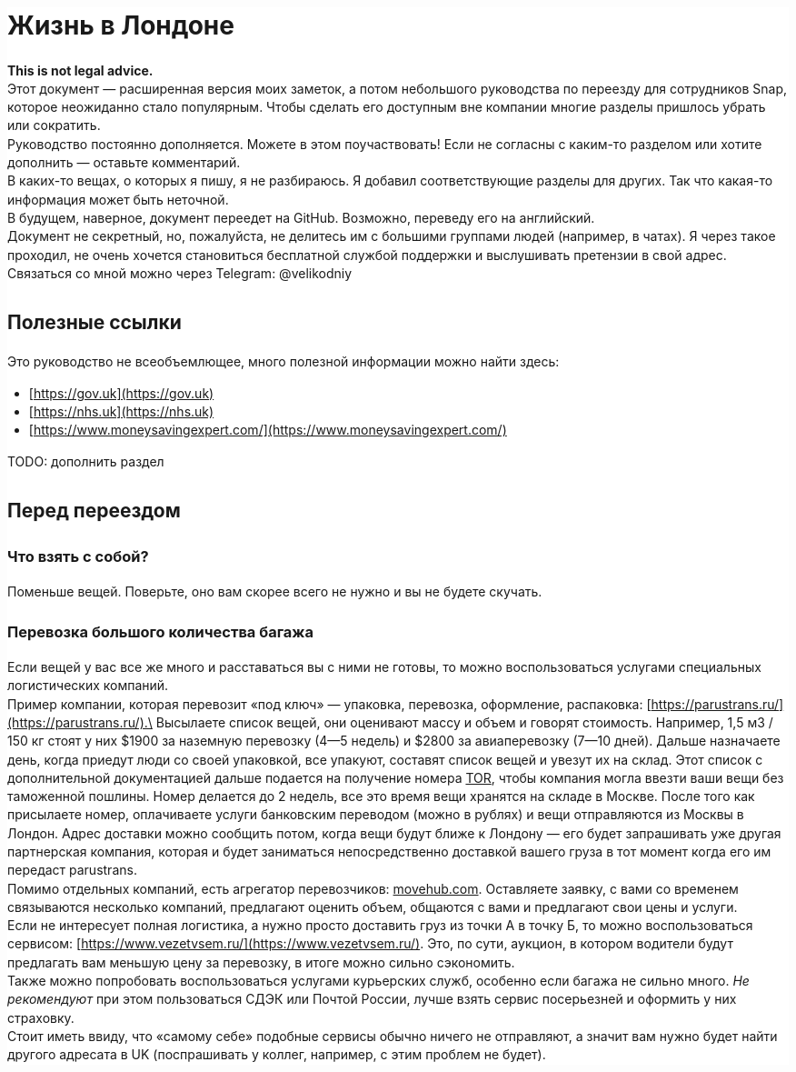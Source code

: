# Жизнь в Лондоне

**This is not legal advice.**\
Этот документ — расширенная версия моих заметок, а потом небольшого руководства по переезду для сотрудников Snap, которое неожиданно стало популярным. Чтобы сделать его доступным вне компании многие разделы пришлось убрать или сократить.\
Руководство постоянно дополняется. Можете в этом поучаствовать! Если не согласны с каким-то разделом или хотите дополнить — оставьте комментарий.\
В каких-то вещах, о которых я пишу, я не разбираюсь. Я добавил соответствующие разделы для других. Так что какая-то информация может быть неточной.\
В будущем, наверное, документ переедет на GitHub. Возможно, переведу его на английский.\
Документ не секретный, но, пожалуйста, не делитесь им с большими группами людей (например, в чатах). Я через такое проходил, не очень хочется становиться бесплатной службой поддержки и выслушивать претензии в свой адрес.\
Связаться со мной можно через Telegram: @velikodniy

## Полезные ссылки

Это руководство не всеобъемлющее, много полезной информации можно найти здесь:

* [https://gov.uk](https://gov.uk)
* [https://nhs.uk](https://nhs.uk)
* [https://www.moneysavingexpert.com/](https://www.moneysavingexpert.com/)

TODO: дополнить раздел

## Перед переездом

### Что взять с собой?

Поменьше вещей. Поверьте, оно вам скорее всего не нужно и вы не будете скучать.

### Перевозка большого количества багажа

Если вещей у вас все же много и расставаться вы с ними не готовы, то можно воспользоваться услугами специальных логистических компаний.\
Пример компании, которая перевозит «под ключ» — упаковка, перевозка, оформление, распаковка: [https://parustrans.ru/](https://parustrans.ru/).\
Высылаете список вещей, они оценивают массу и объем и говорят стоимость. Например, 1,5 м3 / 150 кг стоят у них $1900 за наземную перевозку (4—5 недель) и $2800 за авиаперевозку (7—10 дней). Дальше назначаете день, когда приедут люди со своей упаковкой, все упакуют, составят список вещей и увезут их на склад. Этот список с дополнительной документацией дальше подается на получение номера [TOR](https://www.gov.uk/government/publications/application-for-transfer-of-residence-tor-relief-tor01), чтобы компания могла ввезти ваши вещи без таможенной пошлины. Номер делается до 2 недель, все это время вещи хранятся на складе в Москве. После того как присылаете номер, оплачиваете услуги банковским переводом (можно в рублях) и вещи отправляются из Москвы в Лондон. Адрес доставки можно сообщить потом, когда вещи будут ближе к Лондону — его будет запрашивать уже другая партнерская компания, которая и будет заниматься непосредственно доставкой вашего груза в тот момент когда его им передаст parustrans.\
Помимо отдельных компаний, есть агрегатор перевозчиков: [movehub.com](http://movehub.com). Оставляете заявку, с вами со временем связываются несколько компаний, предлагают оценить объем, общаются с вами и предлагают свои цены и услуги.\
Если не интересует полная логистика, а нужно просто доставить груз из точки А в точку Б, то можно воспользоваться сервисом: [https://www.vezetvsem.ru/](https://www.vezetvsem.ru/). Это, по сути, аукцион, в котором водители будут предлагать вам меньшую цену за перевозку, в итоге можно сильно сэкономить.\
Также можно попробовать воспользоваться услугами курьерских служб, особенно если багажа не сильно много. _Не рекомендуют_ при этом пользоваться СДЭК или Почтой России, лучше взять сервис посерьезней и оформить у них страховку.\
Стоит иметь ввиду, что «самому себе» подобные сервисы обычно ничего не отправляют, а значит вам нужно будет найти другого адресата в UK (поспрашивать у коллег, например, с этим проблем не будет).
